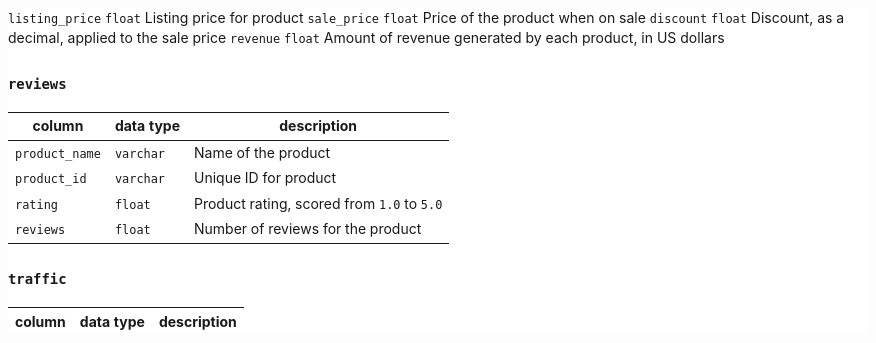 </tr>
<tr>
<td><code>listing_price</code></td>
<td><code>float</code></td>
<td>Listing price for product</td>
</tr>
<tr>
<td><code>sale_price</code></td>
<td><code>float</code></td>
<td>Price of the product when on sale</td>
</tr>
<tr>
<td><code>discount</code></td>
<td><code>float</code></td>
<td>Discount, as a decimal, applied to the sale price</td>
</tr>
<tr>
<td><code>revenue</code></td>
<td><code>float</code></td>
<td>Amount of revenue generated by each product, in US dollars</td>
</tr>
</tbody>
</table>
<h3 id="reviews"><code>reviews</code></h3>
<table>
<thead>
<tr>
<th>column</th>
<th>data type</th>
<th>description</th>
</tr>
</thead>
<tbody>
<tr>
<td><code>product_name</code></td>
<td><code>varchar</code></td>
<td>Name of the product</td>
</tr>
<tr>
<td><code>product_id</code></td>
<td><code>varchar</code></td>
<td>Unique ID for product</td>
</tr>
<tr>
<td><code>rating</code></td>
<td><code>float</code></td>
<td>Product rating, scored from <code>1.0</code> to <code>5.0</code></td>
</tr>
<tr>
<td><code>reviews</code></td>
<td><code>float</code></td>
<td>Number of reviews for the product</td>
</tr>
</tbody>
</table>
<h3 id="traffic"><code>traffic</code></h3>
<table>
<thead>
<tr>
<th>column</th>
<th>data type</th>
<th>description</th>
</tr>
</thead>